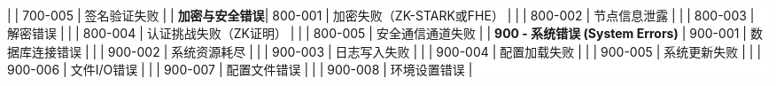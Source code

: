 |                                     | 700-005  | 签名验证失败 |
| **加密与安全错误**| 800-001  | 加密失败（ZK-STARK或FHE） |
|                  | 800-002  | 节点信息泄露 |
|                  | 800-003  | 解密错误 |
|                  | 800-004  | 认证挑战失败（ZK证明） |
|                  | 800-005  | 安全通信通道失败 |
| **900 - 系统错误 (System Errors)** | 900-001  | 数据库连接错误 |
|                                     | 900-002  | 系统资源耗尽 |
|                                     | 900-003  | 日志写入失败 |
|                                     | 900-004  | 配置加载失败 |
|                                     | 900-005  | 系统更新失败 |
|                                     | 900-006  | 文件I/O错误 |
|                                     | 900-007  | 配置文件错误 |
|                                     | 900-008  | 环境设置错误 |